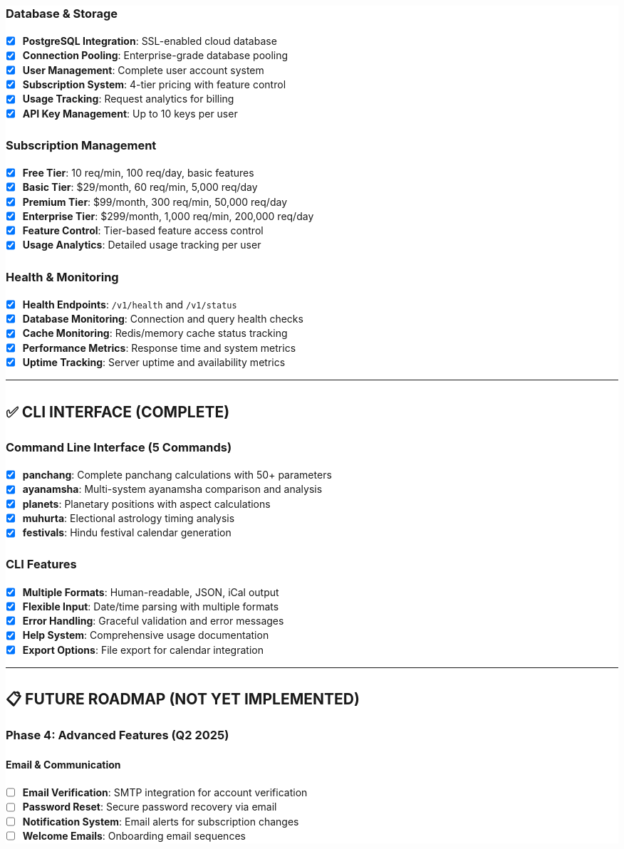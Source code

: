 ### **Database & Storage**
- [x] **PostgreSQL Integration**: SSL-enabled cloud database
- [x] **Connection Pooling**: Enterprise-grade database pooling
- [x] **User Management**: Complete user account system
- [x] **Subscription System**: 4-tier pricing with feature control
- [x] **Usage Tracking**: Request analytics for billing
- [x] **API Key Management**: Up to 10 keys per user

### **Subscription Management**
- [x] **Free Tier**: 10 req/min, 100 req/day, basic features
- [x] **Basic Tier**: $29/month, 60 req/min, 5,000 req/day
- [x] **Premium Tier**: $99/month, 300 req/min, 50,000 req/day
- [x] **Enterprise Tier**: $299/month, 1,000 req/min, 200,000 req/day
- [x] **Feature Control**: Tier-based feature access control
- [x] **Usage Analytics**: Detailed usage tracking per user

### **Health & Monitoring**
- [x] **Health Endpoints**: `/v1/health` and `/v1/status`
- [x] **Database Monitoring**: Connection and query health checks
- [x] **Cache Monitoring**: Redis/memory cache status tracking
- [x] **Performance Metrics**: Response time and system metrics
- [x] **Uptime Tracking**: Server uptime and availability metrics

---

## ✅ **CLI INTERFACE (COMPLETE)**

### **Command Line Interface (5 Commands)**
- [x] **panchang**: Complete panchang calculations with 50+ parameters
- [x] **ayanamsha**: Multi-system ayanamsha comparison and analysis
- [x] **planets**: Planetary positions with aspect calculations
- [x] **muhurta**: Electional astrology timing analysis
- [x] **festivals**: Hindu festival calendar generation

### **CLI Features**
- [x] **Multiple Formats**: Human-readable, JSON, iCal output
- [x] **Flexible Input**: Date/time parsing with multiple formats
- [x] **Error Handling**: Graceful validation and error messages
- [x] **Help System**: Comprehensive usage documentation
- [x] **Export Options**: File export for calendar integration

---

## 📋 **FUTURE ROADMAP (NOT YET IMPLEMENTED)**

### **Phase 4: Advanced Features (Q2 2025)**

#### **Email & Communication**
- [ ] **Email Verification**: SMTP integration for account verification
- [ ] **Password Reset**: Secure password recovery via email
- [ ] **Notification System**: Email alerts for subscription changes
- [ ] **Welcome Emails**: Onboarding email sequences
